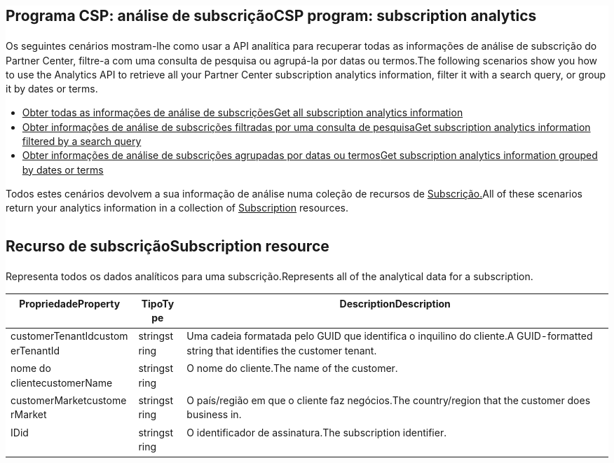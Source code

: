 ## <a name="csp-program-subscription-analytics"></a><span data-ttu-id="3076f-212">Programa CSP: análise de subscrição</span><span class="sxs-lookup"><span data-stu-id="3076f-212">CSP program: subscription analytics</span></span>

<span data-ttu-id="3076f-213">Os seguintes cenários mostram-lhe como usar a API analítica para recuperar todas as informações de análise de subscrição do Partner Center, filtre-a com uma consulta de pesquisa ou agrupá-la por datas ou termos.</span><span class="sxs-lookup"><span data-stu-id="3076f-213">The following scenarios show you how to use the Analytics API to retrieve all your Partner Center subscription analytics information, filter it with a search query, or group it by dates or terms.</span></span>

- [<span data-ttu-id="3076f-214">Obter todas as informações de análise de subscrições</span><span class="sxs-lookup"><span data-stu-id="3076f-214">Get all subscription analytics information</span></span>](get-all-subscription-analytics.md)
- [<span data-ttu-id="3076f-215">Obter informações de análise de subscrições filtradas por uma consulta de pesquisa</span><span class="sxs-lookup"><span data-stu-id="3076f-215">Get subscription analytics information filtered by a search query</span></span>](get-subscription-analytics-by-search-query.md)
- [<span data-ttu-id="3076f-216">Obter informações de análise de subscrições agrupadas por datas ou termos</span><span class="sxs-lookup"><span data-stu-id="3076f-216">Get subscription analytics information grouped by dates or terms</span></span>](get-subscription-analytics-grouped-by-dates-or-terms.md)

<span data-ttu-id="3076f-217">Todos estes cenários devolvem a sua informação de análise numa coleção de recursos de [Subscrição.](#subscription-resource)</span><span class="sxs-lookup"><span data-stu-id="3076f-217">All of these scenarios return your analytics information in a collection of [Subscription](#subscription-resource) resources.</span></span>

## <a name="subscription-resource"></a><span data-ttu-id="3076f-218">Recurso de subscrição</span><span class="sxs-lookup"><span data-stu-id="3076f-218">Subscription resource</span></span>

<span data-ttu-id="3076f-219">Representa todos os dados analíticos para uma subscrição.</span><span class="sxs-lookup"><span data-stu-id="3076f-219">Represents all of the analytical data for a subscription.</span></span>

|         <span data-ttu-id="3076f-220">Propriedade</span><span class="sxs-lookup"><span data-stu-id="3076f-220">Property</span></span>          |              <span data-ttu-id="3076f-221">Tipo</span><span class="sxs-lookup"><span data-stu-id="3076f-221">Type</span></span>              |                                                                      <span data-ttu-id="3076f-222">Description</span><span class="sxs-lookup"><span data-stu-id="3076f-222">Description</span></span>                                                                       |
|---------------------------|--------------------------------|--------------------------------------------------------------------------------------------------------------------------------------------------------|
|     <span data-ttu-id="3076f-223">customerTenantId</span><span class="sxs-lookup"><span data-stu-id="3076f-223">customerTenantId</span></span>      |             <span data-ttu-id="3076f-224">string</span><span class="sxs-lookup"><span data-stu-id="3076f-224">string</span></span>             |                                              <span data-ttu-id="3076f-225">Uma cadeia formatada pelo GUID que identifica o inquilino do cliente.</span><span class="sxs-lookup"><span data-stu-id="3076f-225">A GUID-formatted string that identifies the customer tenant.</span></span>                                              |
|       <span data-ttu-id="3076f-226">nome do cliente</span><span class="sxs-lookup"><span data-stu-id="3076f-226">customerName</span></span>        |             <span data-ttu-id="3076f-227">string</span><span class="sxs-lookup"><span data-stu-id="3076f-227">string</span></span>             |                                                               <span data-ttu-id="3076f-228">O nome do cliente.</span><span class="sxs-lookup"><span data-stu-id="3076f-228">The name of the customer.</span></span>                                                                |
|      <span data-ttu-id="3076f-229">customerMarket</span><span class="sxs-lookup"><span data-stu-id="3076f-229">customerMarket</span></span>       |             <span data-ttu-id="3076f-230">string</span><span class="sxs-lookup"><span data-stu-id="3076f-230">string</span></span>             |                                                 <span data-ttu-id="3076f-231">O país/região em que o cliente faz negócios.</span><span class="sxs-lookup"><span data-stu-id="3076f-231">The country/region that the customer does business in.</span></span>                                                 |
|            <span data-ttu-id="3076f-232">ID</span><span class="sxs-lookup"><span data-stu-id="3076f-232">id</span></span>             |             <span data-ttu-id="3076f-233">string</span><span class="sxs-lookup"><span data-stu-id="3076f-233">string</span></span>             |                                                              <span data-ttu-id="3076f-234">O identificador de assinatura.</span><span class="sxs-lookup"><span data-stu-id="3076f-234">The subscription identifier.</span></span>                                                              |